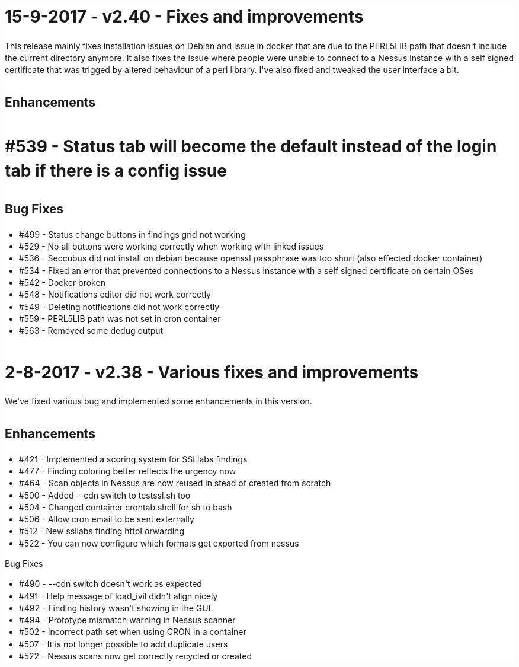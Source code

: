 15-9-2017 - v2.40 - Fixes and improvements
==========================================

This release mainly fixes installation issues on Debian and issue in docker that are due to the PERL5LIB path
that doesn't include the current directory anymore.
It also fixes the issue where people were unable to connect to a Nessus instance with a self signed certificate
that was trigged by altered behaviour of a perl library.
I've also fixed and tweaked the user interface a bit.


Enhancements
------------
# #539 - Status tab will become the default instead of the login tab if there is a config issue


Bug Fixes
---------
* #499 - Status change buttons in findings grid not working
* #529 - No all buttons were working correctly when working with linked issues
* #536 - Seccubus did not install on debian because openssl passphrase was too short (also effected docker container)
* #534 - Fixed an error that prevented connections to a Nessus instance with a self signed certificate on certain OSes
* #542 - Docker broken
* #548 - Notifications editor did not work correctly
* #549 - Deleting notifications did not work correctly
* #559 - PERL5LIB path was not set in cron container
* #563 - Removed some dedug output

2-8-2017 - v2.38 - Various fixes and improvements
=================================================

We've fixed various bug and implemented some enhancements in this version.

Enhancements
------------
* #421 - Implemented a scoring system for SSLlabs findings
* #477 - Finding coloring better reflects the urgency now
* #464 - Scan objects in Nessus are now reused in stead of created from scratch
* #500 - Added --cdn switch to testssl.sh too
* #504 - Changed container crontab shell for sh to bash
* #506 - Allow cron email to be sent externally
* #512 - New ssllabs finding httpForwarding
* #522 - You can now configure which formats get exported from nessus

Bug Fixes
* #490 - --cdn switch doesn't work as expected
* #491 - Help message of load_ivil didn't align nicely
* #492 - Finding history wasn't showing in the GUI
* #494 - Prototype mismatch warning in Nessus scanner
* #502 - Incorrect path set when using CRON in a container
* #507 - It is not longer possible to add duplicate users
* #522 - Nessus scans now get correctly recycled or created
